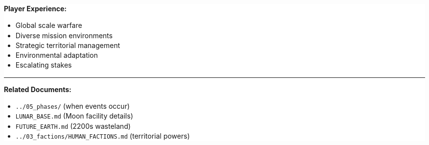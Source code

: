 **Player Experience:**
- Global scale warfare
- Diverse mission environments
- Strategic territorial management
- Environmental adaptation
- Escalating stakes

---

**Related Documents:**
- `../05_phases/` (when events occur)
- `LUNAR_BASE.md` (Moon facility details)
- `FUTURE_EARTH.md` (2200s wasteland)
- `../03_factions/HUMAN_FACTIONS.md` (territorial powers)

